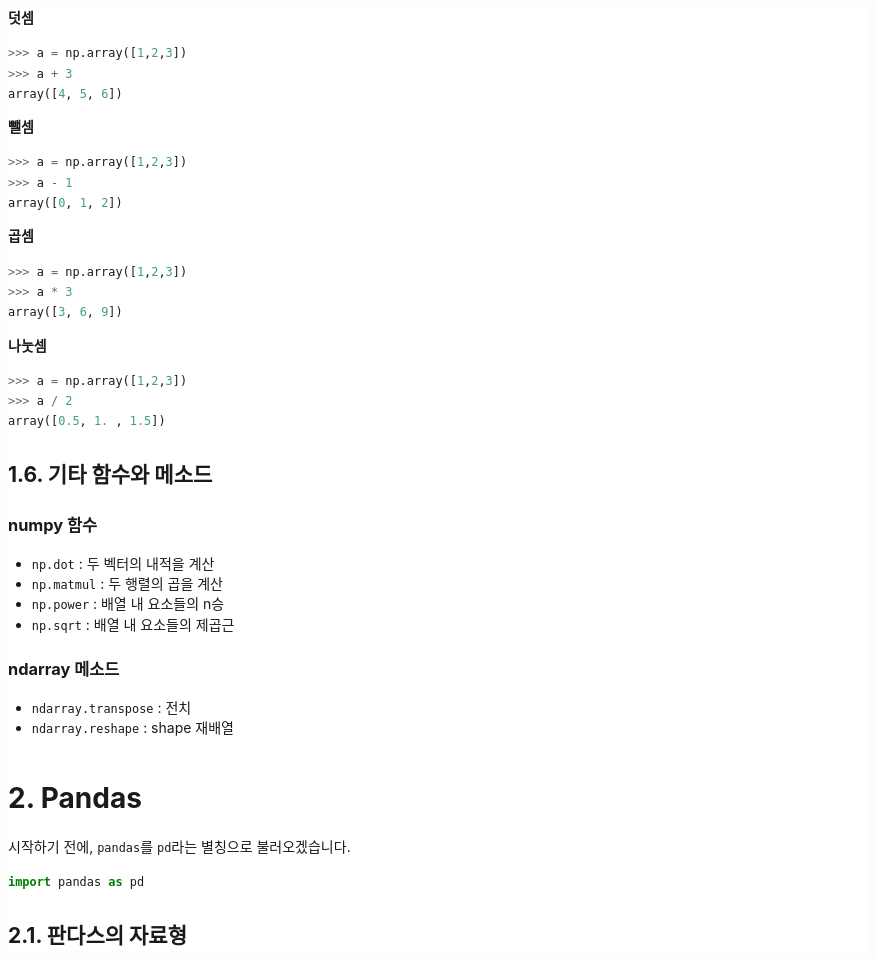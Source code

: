 
  
**덧셈**

```python
>>> a = np.array([1,2,3])
>>> a + 3
array([4, 5, 6])
```
  
  
**뺄셈**
```python
>>> a = np.array([1,2,3])
>>> a - 1
array([0, 1, 2])
```
  
**곱셈**

```python
>>> a = np.array([1,2,3])
>>> a * 3
array([3, 6, 9])
```
  
**나눗셈**
```python
>>> a = np.array([1,2,3])
>>> a / 2
array([0.5, 1. , 1.5])
```
  


## 1.6. 기타 함수와 메소드

### numpy 함수

- `np.dot` : 두 벡터의 내적을 계산
- `np.matmul` : 두 행렬의 곱을 계산
- `np.power` : 배열 내 요소들의 n승
- `np.sqrt` : 배열 내 요소들의 제곱근

### ndarray 메소드

- `ndarray.transpose` : 전치
- `ndarray.reshape` : shape 재배열

# 2. Pandas

시작하기 전에, `pandas`를 `pd`라는 별칭으로 불러오겠습니다.

```python
import pandas as pd
```

## 2.1. 판다스의 자료형
